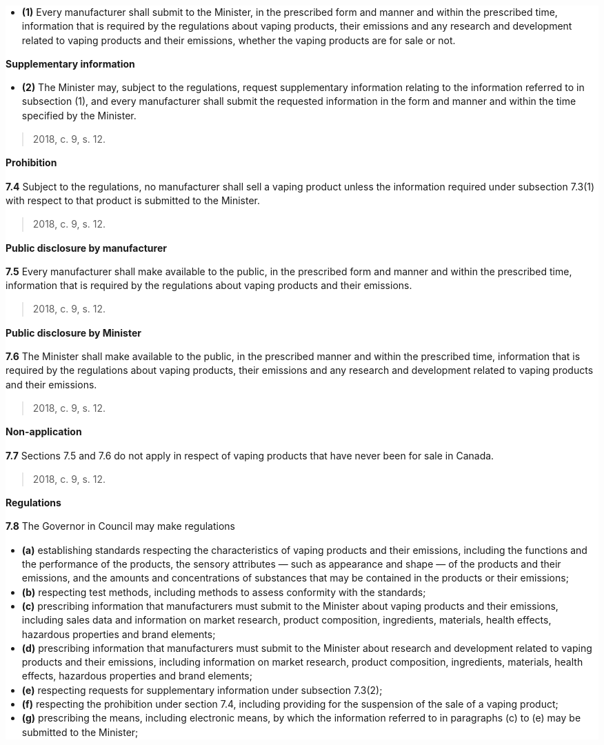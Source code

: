 - **(1)** Every manufacturer shall submit to the Minister, in the prescribed form and manner and within the prescribed time, information that is required by the regulations about vaping products, their emissions and any research and development related to vaping products and their emissions, whether the vaping products are for sale or not.

**Supplementary information**

- **(2)** The Minister may, subject to the regulations, request supplementary information relating to the information referred to in subsection (1), and every manufacturer shall submit the requested information in the form and manner and within the time specified by the Minister.
> 2018, c. 9, s. 12.





**Prohibition**

**7.4** Subject to the regulations, no manufacturer shall sell a vaping product unless the information required under subsection 7.3(1) with respect to that product is submitted to the Minister.
> 2018, c. 9, s. 12.





**Public disclosure by manufacturer**

**7.5** Every manufacturer shall make available to the public, in the prescribed form and manner and within the prescribed time, information that is required by the regulations about vaping products and their emissions.
> 2018, c. 9, s. 12.





**Public disclosure by Minister**

**7.6** The Minister shall make available to the public, in the prescribed manner and within the prescribed time, information that is required by the regulations about vaping products, their emissions and any research and development related to vaping products and their emissions.
> 2018, c. 9, s. 12.





**Non-application**

**7.7** Sections 7.5 and 7.6 do not apply in respect of vaping products that have never been for sale in Canada.
> 2018, c. 9, s. 12.





**Regulations**

**7.8** The Governor in Council may make regulations
- **(a)** establishing standards respecting the characteristics of vaping products and their emissions, including the functions and the performance of the products, the sensory attributes — such as appearance and shape — of the products and their emissions, and the amounts and concentrations of substances that may be contained in the products or their emissions;
- **(b)** respecting test methods, including methods to assess conformity with the standards;
- **(c)** prescribing information that manufacturers must submit to the Minister about vaping products and their emissions, including sales data and information on market research, product composition, ingredients, materials, health effects, hazardous properties and brand elements;
- **(d)** prescribing information that manufacturers must submit to the Minister about research and development related to vaping products and their emissions, including information on market research, product composition, ingredients, materials, health effects, hazardous properties and brand elements;
- **(e)** respecting requests for supplementary information under subsection 7.3(2);
- **(f)** respecting the prohibition under section 7.4, including providing for the suspension of the sale of a vaping product;
- **(g)** prescribing the means, including electronic means, by which the information referred to in paragraphs (c) to (e) may be submitted to the Minister;